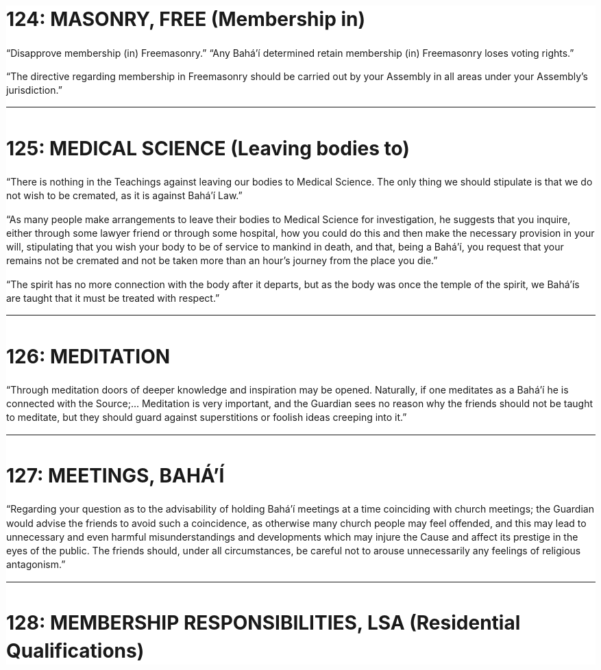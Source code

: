 
# 124: MASONRY, FREE (Membership in)

“Disapprove membership (in) Freemasonry.” “Any Bahá’í determined retain membership (in) Freemasonry loses voting rights.”

“The directive regarding membership in Freemasonry should be carried out by your Assembly in all areas under your Assembly’s jurisdiction.”

---

# 125: MEDICAL SCIENCE (Leaving bodies to)

“There is nothing in the Teachings against leaving our bodies to Medical Science. The only thing we should stipulate is that we do not wish to be cremated, as it is against Bahá’í Law.”

“As many people make arrangements to leave their bodies to Medical Science for investigation, he suggests that you inquire, either through some lawyer friend or through some hospital, how you could do this and then make the necessary provision in your will, stipulating that you wish your body to be of service to mankind in death, and that, being a Bahá’í, you request that your remains not be cremated and not be taken more than an hour’s journey from the place you die.”

“The spirit has no more connection with the body after it departs, but as the body was once the temple of the spirit, we Bahá’ís are taught that it must be treated with respect.”

---

# 126: MEDITATION

“Through meditation doors of deeper knowledge and inspiration may be opened. Naturally, if one meditates as a Bahá’í he is connected with the Source;... Meditation is very important, and the Guardian sees no reason why the friends should not be taught to meditate, but they should guard against superstitions or foolish ideas creeping into it.”

---

# 127: MEETINGS, BAHÁ’Í

“Regarding your question as to the advisability of holding Bahá’í meetings at a time coinciding with church meetings; the Guardian would advise the friends to avoid such a coincidence, as otherwise many church people may feel offended, and this may lead to unnecessary and even harmful misunderstandings and developments which may injure the Cause and affect its prestige in the eyes of the public. The friends should, under all circumstances, be careful not to arouse unnecessarily any feelings of religious antagonism.”

---

# 128: MEMBERSHIP RESPONSIBILITIES, LSA (Residential Qualifications)
